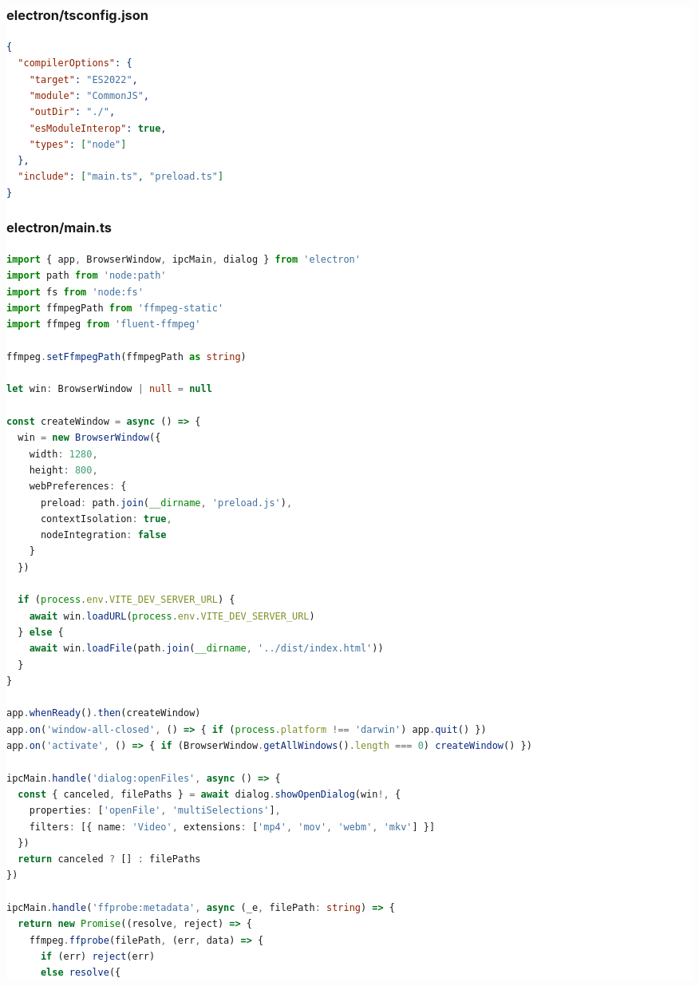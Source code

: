 ```json
```

### electron/tsconfig.json
```json
{
  "compilerOptions": {
    "target": "ES2022",
    "module": "CommonJS",
    "outDir": "./",
    "esModuleInterop": true,
    "types": ["node"]
  },
  "include": ["main.ts", "preload.ts"]
}
```

### electron/main.ts
```ts
import { app, BrowserWindow, ipcMain, dialog } from 'electron'
import path from 'node:path'
import fs from 'node:fs'
import ffmpegPath from 'ffmpeg-static'
import ffmpeg from 'fluent-ffmpeg'

ffmpeg.setFfmpegPath(ffmpegPath as string)

let win: BrowserWindow | null = null

const createWindow = async () => {
  win = new BrowserWindow({
    width: 1280,
    height: 800,
    webPreferences: {
      preload: path.join(__dirname, 'preload.js'),
      contextIsolation: true,
      nodeIntegration: false
    }
  })

  if (process.env.VITE_DEV_SERVER_URL) {
    await win.loadURL(process.env.VITE_DEV_SERVER_URL)
  } else {
    await win.loadFile(path.join(__dirname, '../dist/index.html'))
  }
}

app.whenReady().then(createWindow)
app.on('window-all-closed', () => { if (process.platform !== 'darwin') app.quit() })
app.on('activate', () => { if (BrowserWindow.getAllWindows().length === 0) createWindow() })

ipcMain.handle('dialog:openFiles', async () => {
  const { canceled, filePaths } = await dialog.showOpenDialog(win!, {
    properties: ['openFile', 'multiSelections'],
    filters: [{ name: 'Video', extensions: ['mp4', 'mov', 'webm', 'mkv'] }]
  })
  return canceled ? [] : filePaths
})

ipcMain.handle('ffprobe:metadata', async (_e, filePath: string) => {
  return new Promise((resolve, reject) => {
    ffmpeg.ffprobe(filePath, (err, data) => {
      if (err) reject(err)
      else resolve({
```